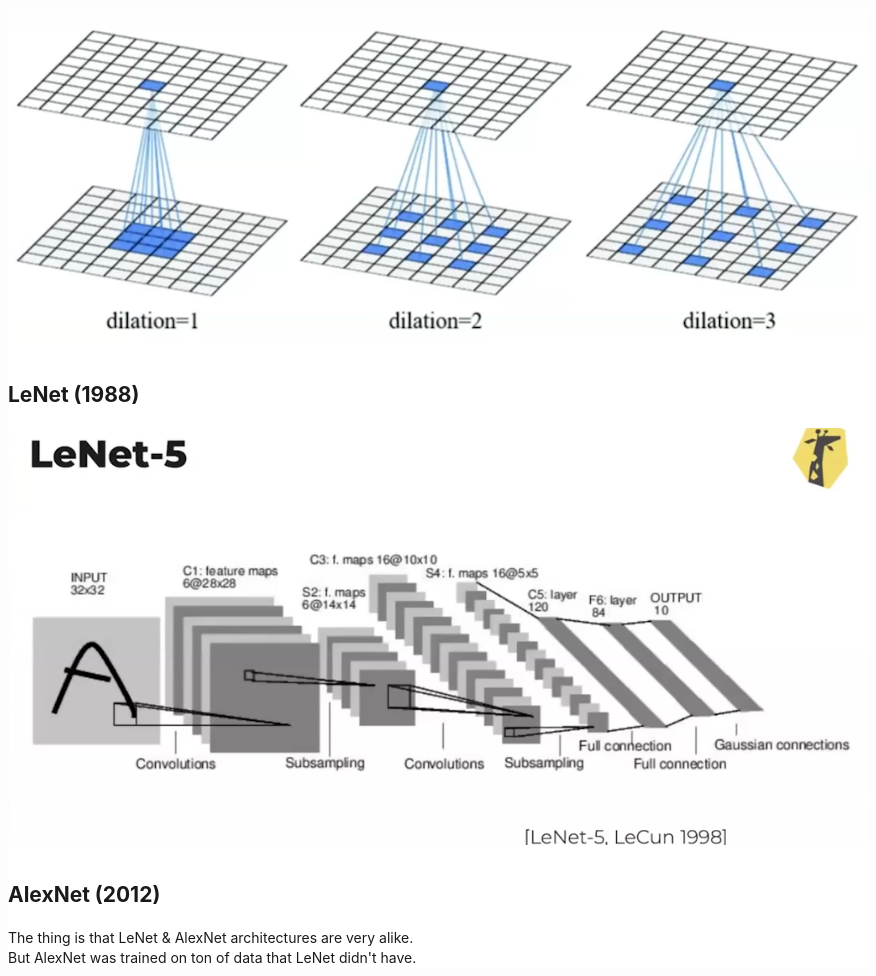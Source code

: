 ![alt text](notes_images/dilation.png)

## LeNet (1988)

![alt text](notes_images/lenet.png)

## AlexNet (2012)

The thing is that LeNet & AlexNet architectures are very alike.  
But AlexNet was trained on ton of data that LeNet didn't have.
